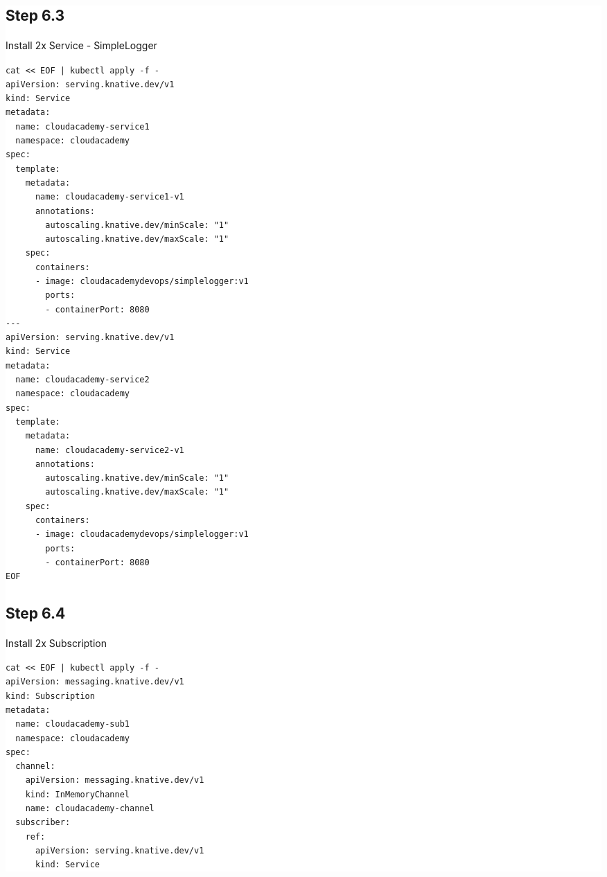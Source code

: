 ## Step 6.3

Install 2x Service - SimpleLogger

```
cat << EOF | kubectl apply -f -
apiVersion: serving.knative.dev/v1
kind: Service
metadata:
  name: cloudacademy-service1
  namespace: cloudacademy
spec:
  template:
    metadata:
      name: cloudacademy-service1-v1
      annotations:
        autoscaling.knative.dev/minScale: "1"
        autoscaling.knative.dev/maxScale: "1"
    spec:
      containers:
      - image: cloudacademydevops/simplelogger:v1
        ports:
        - containerPort: 8080
---
apiVersion: serving.knative.dev/v1
kind: Service
metadata:
  name: cloudacademy-service2
  namespace: cloudacademy
spec:
  template:
    metadata:
      name: cloudacademy-service2-v1
      annotations:
        autoscaling.knative.dev/minScale: "1"
        autoscaling.knative.dev/maxScale: "1"
    spec:
      containers:
      - image: cloudacademydevops/simplelogger:v1
        ports:
        - containerPort: 8080
EOF
```

## Step 6.4

Install 2x Subscription

```
cat << EOF | kubectl apply -f -
apiVersion: messaging.knative.dev/v1
kind: Subscription
metadata:
  name: cloudacademy-sub1
  namespace: cloudacademy
spec:
  channel:
    apiVersion: messaging.knative.dev/v1
    kind: InMemoryChannel
    name: cloudacademy-channel
  subscriber:
    ref:
      apiVersion: serving.knative.dev/v1
      kind: Service
```